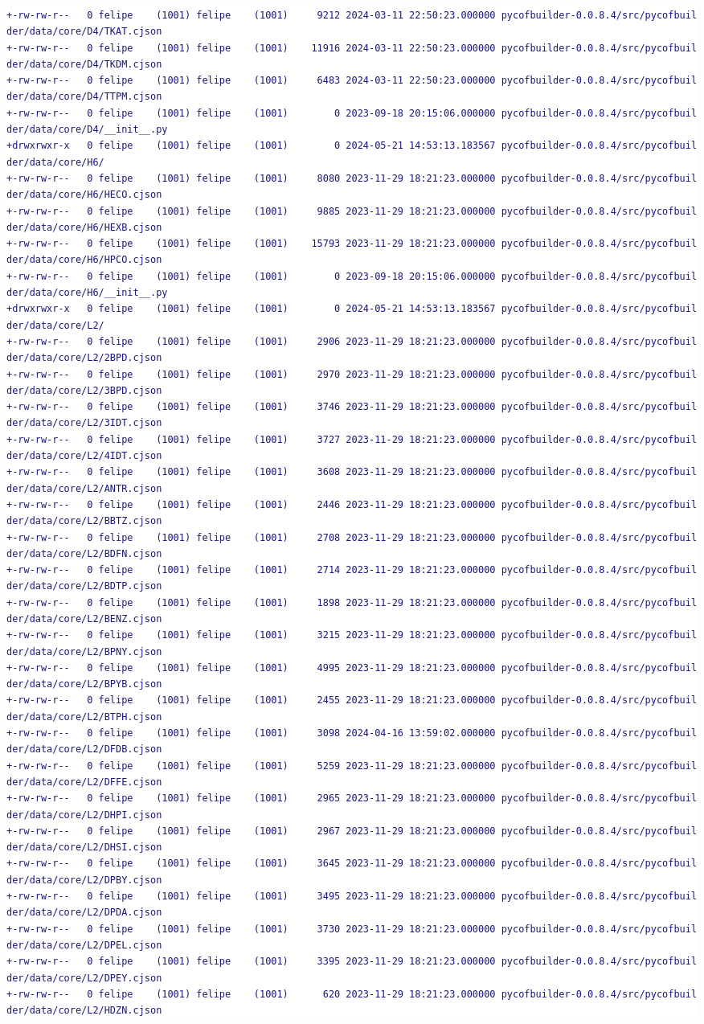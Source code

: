 ```diff
+-rw-rw-r--   0 felipe    (1001) felipe    (1001)     9212 2024-03-11 22:50:23.000000 pycofbuilder-0.0.8.4/src/pycofbuilder/data/core/D4/TKAT.cjson
+-rw-rw-r--   0 felipe    (1001) felipe    (1001)    11916 2024-03-11 22:50:23.000000 pycofbuilder-0.0.8.4/src/pycofbuilder/data/core/D4/TKDM.cjson
+-rw-rw-r--   0 felipe    (1001) felipe    (1001)     6483 2024-03-11 22:50:23.000000 pycofbuilder-0.0.8.4/src/pycofbuilder/data/core/D4/TTPM.cjson
+-rw-rw-r--   0 felipe    (1001) felipe    (1001)        0 2023-09-18 20:15:06.000000 pycofbuilder-0.0.8.4/src/pycofbuilder/data/core/D4/__init__.py
+drwxrwxr-x   0 felipe    (1001) felipe    (1001)        0 2024-05-21 14:53:13.183567 pycofbuilder-0.0.8.4/src/pycofbuilder/data/core/H6/
+-rw-rw-r--   0 felipe    (1001) felipe    (1001)     8080 2023-11-29 18:21:23.000000 pycofbuilder-0.0.8.4/src/pycofbuilder/data/core/H6/HECO.cjson
+-rw-rw-r--   0 felipe    (1001) felipe    (1001)     9885 2023-11-29 18:21:23.000000 pycofbuilder-0.0.8.4/src/pycofbuilder/data/core/H6/HEXB.cjson
+-rw-rw-r--   0 felipe    (1001) felipe    (1001)    15793 2023-11-29 18:21:23.000000 pycofbuilder-0.0.8.4/src/pycofbuilder/data/core/H6/HPCO.cjson
+-rw-rw-r--   0 felipe    (1001) felipe    (1001)        0 2023-09-18 20:15:06.000000 pycofbuilder-0.0.8.4/src/pycofbuilder/data/core/H6/__init__.py
+drwxrwxr-x   0 felipe    (1001) felipe    (1001)        0 2024-05-21 14:53:13.183567 pycofbuilder-0.0.8.4/src/pycofbuilder/data/core/L2/
+-rw-rw-r--   0 felipe    (1001) felipe    (1001)     2906 2023-11-29 18:21:23.000000 pycofbuilder-0.0.8.4/src/pycofbuilder/data/core/L2/2BPD.cjson
+-rw-rw-r--   0 felipe    (1001) felipe    (1001)     2970 2023-11-29 18:21:23.000000 pycofbuilder-0.0.8.4/src/pycofbuilder/data/core/L2/3BPD.cjson
+-rw-rw-r--   0 felipe    (1001) felipe    (1001)     3746 2023-11-29 18:21:23.000000 pycofbuilder-0.0.8.4/src/pycofbuilder/data/core/L2/3IDT.cjson
+-rw-rw-r--   0 felipe    (1001) felipe    (1001)     3727 2023-11-29 18:21:23.000000 pycofbuilder-0.0.8.4/src/pycofbuilder/data/core/L2/4IDT.cjson
+-rw-rw-r--   0 felipe    (1001) felipe    (1001)     3608 2023-11-29 18:21:23.000000 pycofbuilder-0.0.8.4/src/pycofbuilder/data/core/L2/ANTR.cjson
+-rw-rw-r--   0 felipe    (1001) felipe    (1001)     2446 2023-11-29 18:21:23.000000 pycofbuilder-0.0.8.4/src/pycofbuilder/data/core/L2/BBTZ.cjson
+-rw-rw-r--   0 felipe    (1001) felipe    (1001)     2708 2023-11-29 18:21:23.000000 pycofbuilder-0.0.8.4/src/pycofbuilder/data/core/L2/BDFN.cjson
+-rw-rw-r--   0 felipe    (1001) felipe    (1001)     2714 2023-11-29 18:21:23.000000 pycofbuilder-0.0.8.4/src/pycofbuilder/data/core/L2/BDTP.cjson
+-rw-rw-r--   0 felipe    (1001) felipe    (1001)     1898 2023-11-29 18:21:23.000000 pycofbuilder-0.0.8.4/src/pycofbuilder/data/core/L2/BENZ.cjson
+-rw-rw-r--   0 felipe    (1001) felipe    (1001)     3215 2023-11-29 18:21:23.000000 pycofbuilder-0.0.8.4/src/pycofbuilder/data/core/L2/BPNY.cjson
+-rw-rw-r--   0 felipe    (1001) felipe    (1001)     4995 2023-11-29 18:21:23.000000 pycofbuilder-0.0.8.4/src/pycofbuilder/data/core/L2/BPYB.cjson
+-rw-rw-r--   0 felipe    (1001) felipe    (1001)     2455 2023-11-29 18:21:23.000000 pycofbuilder-0.0.8.4/src/pycofbuilder/data/core/L2/BTPH.cjson
+-rw-rw-r--   0 felipe    (1001) felipe    (1001)     3098 2024-04-16 13:59:02.000000 pycofbuilder-0.0.8.4/src/pycofbuilder/data/core/L2/DFDB.cjson
+-rw-rw-r--   0 felipe    (1001) felipe    (1001)     5259 2023-11-29 18:21:23.000000 pycofbuilder-0.0.8.4/src/pycofbuilder/data/core/L2/DFFE.cjson
+-rw-rw-r--   0 felipe    (1001) felipe    (1001)     2965 2023-11-29 18:21:23.000000 pycofbuilder-0.0.8.4/src/pycofbuilder/data/core/L2/DHPI.cjson
+-rw-rw-r--   0 felipe    (1001) felipe    (1001)     2967 2023-11-29 18:21:23.000000 pycofbuilder-0.0.8.4/src/pycofbuilder/data/core/L2/DHSI.cjson
+-rw-rw-r--   0 felipe    (1001) felipe    (1001)     3645 2023-11-29 18:21:23.000000 pycofbuilder-0.0.8.4/src/pycofbuilder/data/core/L2/DPBY.cjson
+-rw-rw-r--   0 felipe    (1001) felipe    (1001)     3495 2023-11-29 18:21:23.000000 pycofbuilder-0.0.8.4/src/pycofbuilder/data/core/L2/DPDA.cjson
+-rw-rw-r--   0 felipe    (1001) felipe    (1001)     3730 2023-11-29 18:21:23.000000 pycofbuilder-0.0.8.4/src/pycofbuilder/data/core/L2/DPEL.cjson
+-rw-rw-r--   0 felipe    (1001) felipe    (1001)     3395 2023-11-29 18:21:23.000000 pycofbuilder-0.0.8.4/src/pycofbuilder/data/core/L2/DPEY.cjson
+-rw-rw-r--   0 felipe    (1001) felipe    (1001)      620 2023-11-29 18:21:23.000000 pycofbuilder-0.0.8.4/src/pycofbuilder/data/core/L2/HDZN.cjson
```